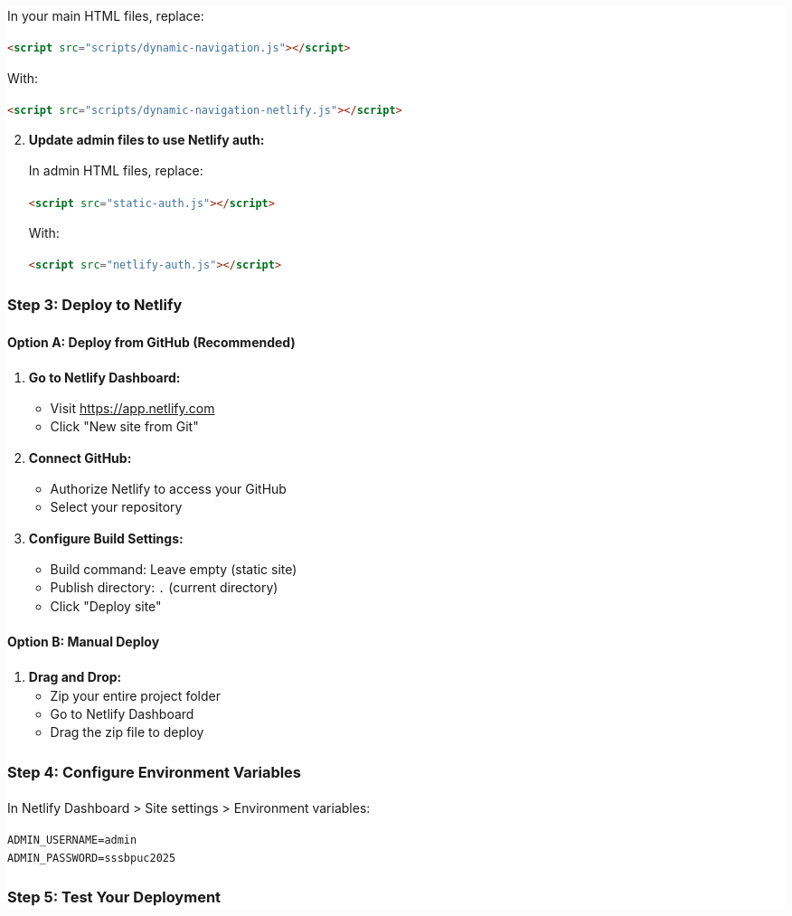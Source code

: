    In your main HTML files, replace:
   ```html
   <script src="scripts/dynamic-navigation.js"></script>
   ```
   
   With:
   ```html
   <script src="scripts/dynamic-navigation-netlify.js"></script>
   ```

2. **Update admin files to use Netlify auth:**
   
   In admin HTML files, replace:
   ```html
   <script src="static-auth.js"></script>
   ```
   
   With:
   ```html
   <script src="netlify-auth.js"></script>
   ```

### Step 3: Deploy to Netlify

#### Option A: Deploy from GitHub (Recommended)

1. **Go to Netlify Dashboard:**
   - Visit https://app.netlify.com
   - Click "New site from Git"

2. **Connect GitHub:**
   - Authorize Netlify to access your GitHub
   - Select your repository

3. **Configure Build Settings:**
   - Build command: Leave empty (static site)
   - Publish directory: `.` (current directory)
   - Click "Deploy site"

#### Option B: Manual Deploy

1. **Drag and Drop:**
   - Zip your entire project folder
   - Go to Netlify Dashboard
   - Drag the zip file to deploy

### Step 4: Configure Environment Variables

In Netlify Dashboard > Site settings > Environment variables:

```
ADMIN_USERNAME=admin
ADMIN_PASSWORD=sssbpuc2025
```

### Step 5: Test Your Deployment
